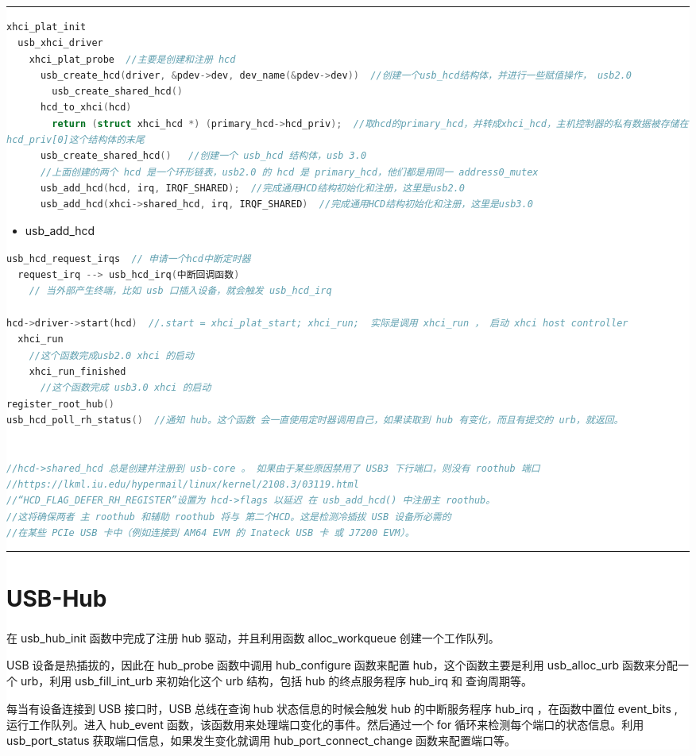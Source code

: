 ----

  
```c
xhci_plat_init
  usb_xhci_driver
    xhci_plat_probe  //主要是创建和注册 hcd
      usb_create_hcd(driver, &pdev->dev, dev_name(&pdev->dev))  //创建一个usb_hcd结构体，并进行一些赋值操作， usb2.0
        usb_create_shared_hcd()
      hcd_to_xhci(hcd)
        return (struct xhci_hcd *) (primary_hcd->hcd_priv);  //取hcd的primary_hcd，并转成xhci_hcd，主机控制器的私有数据被存储在hcd_priv[0]这个结构体的末尾
      usb_create_shared_hcd()   //创建一个 usb_hcd 结构体，usb 3.0
      //上面创建的两个 hcd 是一个环形链表，usb2.0 的 hcd 是 primary_hcd，他们都是用同一 address0_mutex
      usb_add_hcd(hcd, irq, IRQF_SHARED);  //完成通用HCD结构初始化和注册，这里是usb2.0
      usb_add_hcd(xhci->shared_hcd, irq, IRQF_SHARED)  //完成通用HCD结构初始化和注册，这里是usb3.0
```

- usb_add_hcd

```c
usb_hcd_request_irqs  // 申请一个hcd中断定时器
  request_irq --> usb_hcd_irq(中断回调函数)
    // 当外部产生终端，比如 usb 口插入设备，就会触发 usb_hcd_irq

hcd->driver->start(hcd)  //.start = xhci_plat_start; xhci_run;  实际是调用 xhci_run ， 启动 xhci host controller
  xhci_run
    //这个函数完成usb2.0 xhci 的启动
    xhci_run_finished
      //这个函数完成 usb3.0 xhci 的启动
register_root_hub()
usb_hcd_poll_rh_status()  //通知 hub。这个函数 会一直使用定时器调用自己，如果读取到 hub 有变化，而且有提交的 urb，就返回。


//hcd->shared_hcd 总是创建并注册到 usb-core 。 如果由于某些原因禁用了 USB3 下行端口，则没有 roothub 端口
//https://lkml.iu.edu/hypermail/linux/kernel/2108.3/03119.html
//“HCD_FLAG_DEFER_RH_REGISTER”设置为 hcd->flags 以延迟 在 usb_add_hcd() 中注册主 roothub。
//这将确保两者 主 roothub 和辅助 roothub 将与 第二个HCD。这是检测冷插拔 USB 设备所必需的 
//在某些 PCIe USB 卡中（例如连接到 AM64 EVM 的 Inateck USB 卡 或 J7200 EVM）。

```


----

# USB-Hub


在 usb_hub_init 函数中完成了注册 hub 驱动，并且利用函数 alloc_workqueue 创建一个工作队列。

USB 设备是热插拔的，因此在 hub_probe 函数中调用 hub_configure 函数来配置 hub，这个函数主要是利用 usb_alloc_urb 函数来分配一个 urb，利用 usb_fill_int_urb 来初始化这个 urb 结构，包括 hub 的终点服务程序 hub_irq 和 查询周期等。

每当有设备连接到 USB 接口时，USB 总线在查询 hub 状态信息的时候会触发 hub 的中断服务程序 hub_irq ，在函数中置位 event_bits , 运行工作队列。进入 hub_event 函数，该函数用来处理端口变化的事件。然后通过一个 for 循环来检测每个端口的状态信息。利用 usb_port_status 获取端口信息，如果发生变化就调用 hub_port_connect_change 函数来配置端口等。
